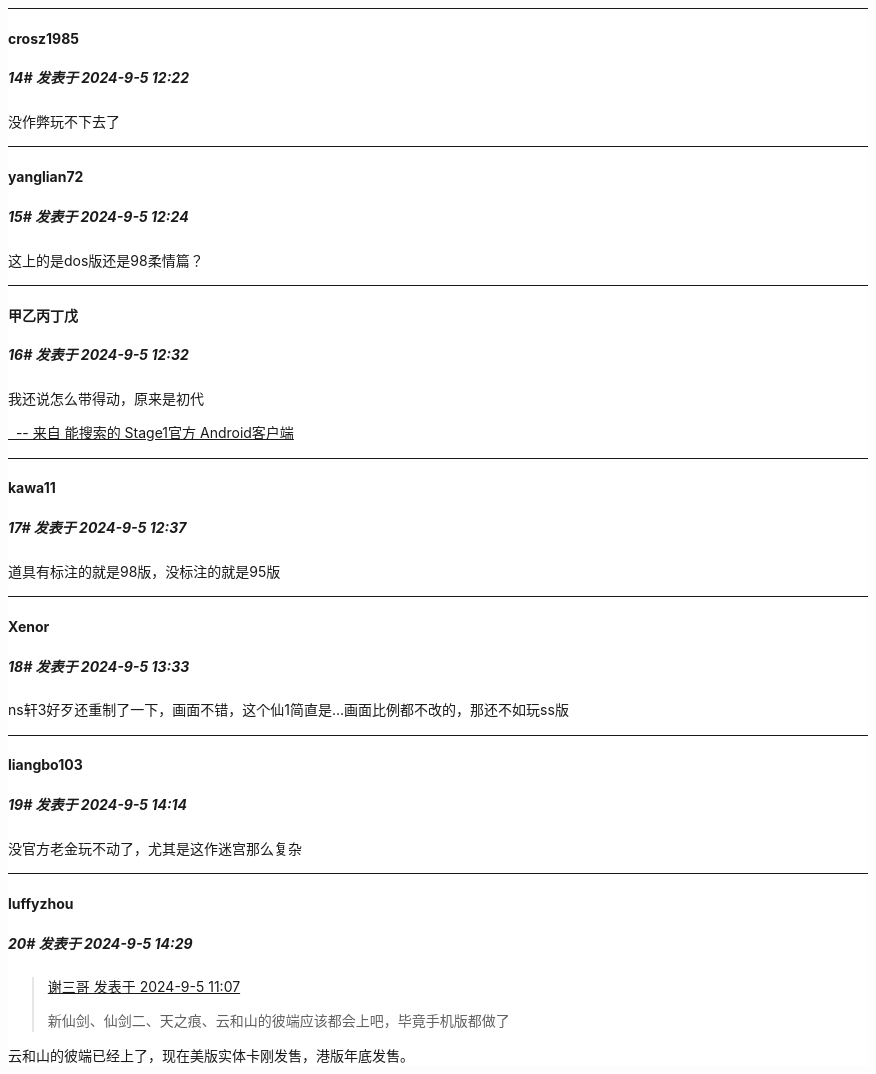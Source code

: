 *****

####  crosz1985  
##### 14#       发表于 2024-9-5 12:22

没作弊玩不下去了

*****

####  yanglian72  
##### 15#       发表于 2024-9-5 12:24

这上的是dos版还是98柔情篇？

*****

####  甲乙丙丁戊  
##### 16#       发表于 2024-9-5 12:32

我还说怎么带得动，原来是初代

[  -- 来自 能搜索的 Stage1官方 Android客户端](https://www.coolapk.com/apk/140634)

*****

####  kawa11  
##### 17#       发表于 2024-9-5 12:37

道具有标注的就是98版，没标注的就是95版

*****

####  Xenor  
##### 18#       发表于 2024-9-5 13:33

ns轩3好歹还重制了一下，画面不错，这个仙1简直是…画面比例都不改的，那还不如玩ss版

*****

####  liangbo103  
##### 19#       发表于 2024-9-5 14:14

没官方老金玩不动了，尤其是这作迷宫那么复杂

*****

####  luffyzhou  
##### 20#       发表于 2024-9-5 14:29

<blockquote><a href="httphttps://bbs.saraba1st.com/2b/forum.php?mod=redirect&amp;goto=findpost&amp;pid=66117680&amp;ptid=2198066" target="_blank">谢三哥 发表于 2024-9-5 11:07</a>

新仙剑、仙剑二、天之痕、云和山的彼端应该都会上吧，毕竟手机版都做了</blockquote>
云和山的彼端已经上了，现在美版实体卡刚发售，港版年底发售。
